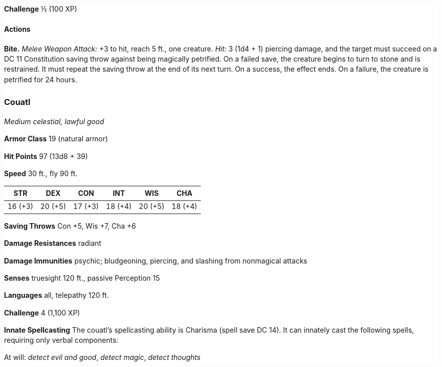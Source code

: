 **Challenge** &frac12; (100 XP)

#### Actions

**Bite.** *Melee Weapon Attack:* +3 to hit, reach 5 ft., one creature. *Hit:* 3 (1d4 + 1) piercing damage, and the target must succeed on a DC 11 Constitution saving throw against being magically petrified. On a failed save, the creature begins to turn to stone and is restrained. It must repeat the saving throw at the end of its next turn. On a success, the effect ends. On a failure, the creature is petrified for 24 hours.

### Couatl

*Medium celestial, lawful good*

**Armor Class** 19 (natural armor)

**Hit Points** 97 (13d8 + 39)

**Speed** 30 ft., fly 90 ft.

<table>
	<thead>
		<th>STR</th>
		<th>DEX</th>
		<th>CON</th>
		<th>INT</th>
		<th>WIS</th>
		<th>CHA</th>
	</thead>
	<tbody>
		<tr>
			<td>16 (+3)</td>
			<td>20 (+5)</td>
			<td>17 (+3)</td>
			<td>18 (+4)</td>
			<td>20 (+5)</td>
			<td>18 (+4)</td>
		</tr>
	</tbody>
</table>

**Saving Throws** Con +5, Wis +7, Cha +6

**Damage Resistances** radiant

**Damage Immunities** psychic; bludgeoning, piercing, and slashing from nonmagical attacks

**Senses** truesight 120 ft., passive Perception 15

**Languages** all, telepathy 120 ft.

**Challenge** 4 (1,100 XP)

**Innate Spellcasting** The couatl’s spellcasting ability is Charisma (spell save DC 14). It can innately cast the following spells, requiring only verbal components:

At will: *detect evil and good*, *detect magic*, *detect thoughts*
